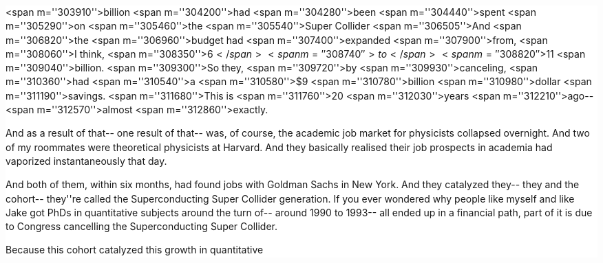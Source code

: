   <span m=''303910''>billion</span> <span m=''304200''>had</span> <span m=''304280''>been</span>
  <span m=''304440''>spent</span> <span m=''305290''>on</span> <span m=''305460''>the</span>
  <span m=''305540''>Super Collider</span> <span m=''306505''>And</span> <span m=''306820''>the</span>
  <span m=''306960''>budget had</span> <span m=''307400''>expanded</span> <span m=''307900''>from,</span>
  <span m=''308060''>I think,</span> <span m=''308350''>$6</span> <span m=''308740''>to</span>
  <span m=''308820''>$11</span> <span m=''309040''>billion.</span> <span m=''309300''>So
  they,</span> <span m=''309720''>by</span> <span m=''309930''>canceling,</span> <span
  m=''310360''>had</span> <span m=''310540''>a</span> <span m=''310580''>$9</span>
  <span m=''310780''>billion</span> <span m=''310980''>dollar</span> <span m=''311190''>savings.</span>
  <span m=''311680''>This is</span> <span m=''311760''>20</span> <span m=''312030''>years</span>
  <span m=''312210''>ago--</span> <span m=''312570''>almost</span> <span m=''312860''>exactly.</span>
  </p><p><span m=''314990''>And</span> <span m=''315230''>as</span> <span m=''315340''>a</span>
  <span m=''315390''>result</span> <span m=''315750''>of</span> <span m=''315820''>that--</span>
  <span m=''316470''>one</span> <span m=''316700''>result</span> <span m=''317010''>of</span>
  <span m=''317090''>that--</span> <span m=''317290''>was,</span> <span m=''317440''>of
  course,</span> <span m=''317720''>the</span> <span m=''317830''>academic</span>
  <span m=''318240''>job</span> <span m=''318420''>market</span> <span m=''318800''>for</span>
  <span m=''318890''>physicists</span> <span m=''320390''>collapsed</span> <span m=''321210''>overnight.</span>
  <span m=''322700''>And</span> <span m=''322950''>two</span> <span m=''323140''>of</span>
  <span m=''323200''>my</span> <span m=''323360''>roommates</span> <span m=''324010''>were</span>
  <span m=''324700''>theoretical</span> <span m=''325210''>physicists</span> <span
  m=''326360''>at</span> <span m=''326500''>Harvard.</span> <span m=''327470''>And</span>
  <span m=''327650''>they</span> <span m=''327730''>basically</span> <span m=''328150''>realised</span>
  <span m=''328560''>their</span> <span m=''329840''>job</span> <span m=''330010''>prospects</span>
  <span m=''330440''>in</span> <span m=''330510''>academia</span> <span m=''330990''>had</span>
  <span m=''331420''>vaporized</span> <span m=''332150''>instantaneously</span> <span
  m=''332970''>that</span> <span m=''333220''>day.</span> </p><p><span m=''333960''>And</span>
  <span m=''334100''>both</span> <span m=''334380''>of</span> <span m=''334490''>them,</span>
  <span m=''334760''>within</span> <span m=''335800''>six</span> <span m=''336080''>months,</span>
  <span m=''336530''>had</span> <span m=''336700''>found</span> <span m=''336980''>jobs</span>
  <span m=''338120''>with</span> <span m=''338320''>Goldman</span> <span m=''338590''>Sachs</span>
  <span m=''339070''>in</span> <span m=''339260''>New</span> <span m=''339330''>York.</span>
  <span m=''340820''>And</span> <span m=''341370''>they</span> <span m=''341510''>catalyzed</span>
  <span m=''342070''>they--</span> <span m=''343360''>they</span> <span m=''343590''>and</span>
  <span m=''343870''>the</span> <span m=''343950''>cohort--</span> <span m=''344340''>they''re</span>
  <span m=''344700''>called</span> <span m=''345130''>the</span> <span m=''345340''>Superconducting</span>
  <span m=''345600''>Super</span> <span m=''345865''>Collider</span> <span m=''346740''>generation.</span>
  <span m=''347940''>If</span> <span m=''348010''>you</span> <span m=''348110''>ever</span>
  <span m=''348270''>wondered</span> <span m=''348690''>why</span> <span m=''348950''>people</span>
  <span m=''349250''>like</span> <span m=''349410''>myself</span> <span m=''349910''>and</span>
  <span m=''350250''>like</span> <span m=''350490''>Jake</span> <span m=''351060''>got</span>
  <span m=''351230''>PhDs</span> <span m=''351800''>in</span> <span m=''352550''>quantitative</span>
  <span m=''352970''>subjects</span> <span m=''353490''>around</span> <span m=''353740''>the</span>
  <span m=''353810''>turn</span> <span m=''354080''>of--</span> <span m=''354420''>around</span>
  <span m=''354680''>1990</span> <span m=''355160''>to</span> <span m=''355360''>1993--</span>
  <span m=''356520''>all</span> <span m=''356750''>ended</span> <span m=''356990''>up</span>
  <span m=''357130''>in</span> <span m=''357220''>a</span> <span m=''357290''>financial</span>
  <span m=''357820''>path,</span> <span m=''359070''>part</span> <span m=''359320''>of</span>
  <span m=''359410''>it</span> <span m=''359470''>is</span> <span m=''359610''>due</span>
  <span m=''359770''>to</span> <span m=''359880''>Congress</span> <span m=''360230''>cancelling</span>
  <span m=''360650''>the</span> <span m=''361140''>Superconducting</span> <span m=''361630''>Super
  Collider.</span> </p><p><span m=''362180''>Because</span> <span m=''362340''>this</span>
  <span m=''362470''>cohort</span> <span m=''363380''>catalyzed</span> <span m=''364090''>this</span>
  <span m=''364280''>growth</span> <span m=''364720''>in</span> <span m=''365530''>quantitative</span>